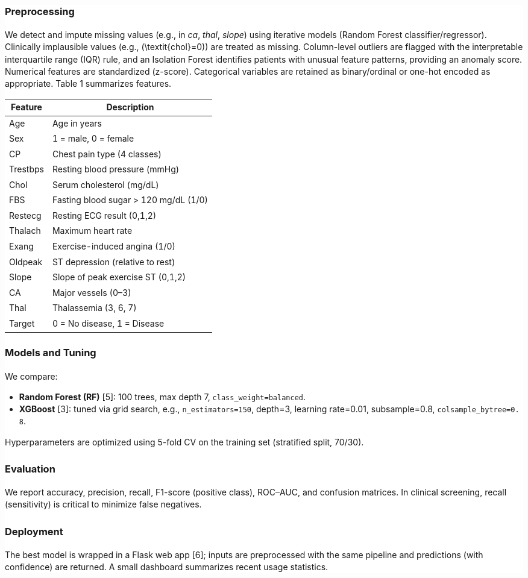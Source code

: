 ### Preprocessing
We detect and impute missing values (e.g., in *ca*, *thal*, *slope*) using iterative models (Random Forest classifier/regressor). Clinically implausible values (e.g., \(\textit{chol}=0\)) are treated as missing. Column-level outliers are flagged with the interpretable interquartile range (IQR) rule, and an Isolation Forest identifies patients with unusual feature patterns, providing an anomaly score. Numerical features are standardized (z-score). Categorical variables are retained as binary/ordinal or one-hot encoded as appropriate. Table 1 summarizes features.

| Feature  | Description |
|----------|-------------|
| Age      | Age in years |
| Sex      | 1 = male, 0 = female |
| CP       | Chest pain type (4 classes) |
| Trestbps | Resting blood pressure (mmHg) |
| Chol     | Serum cholesterol (mg/dL) |
| FBS      | Fasting blood sugar > 120 mg/dL (1/0) |
| Restecg  | Resting ECG result (0,1,2) |
| Thalach  | Maximum heart rate |
| Exang    | Exercise-induced angina (1/0) |
| Oldpeak  | ST depression (relative to rest) |
| Slope    | Slope of peak exercise ST (0,1,2) |
| CA       | Major vessels (0–3) |
| Thal     | Thalassemia (3, 6, 7) |
| Target   | 0 = No disease, 1 = Disease |

### Models and Tuning
We compare:

- **Random Forest (RF)** [5]: 100 trees, max depth 7, `class_weight=balanced`.
- **XGBoost** [3]: tuned via grid search, e.g., `n_estimators=150`, depth=3, learning rate=0.01, subsample=0.8, `colsample_bytree=0.8`.

Hyperparameters are optimized using 5-fold CV on the training set (stratified split, 70/30).

### Evaluation
We report accuracy, precision, recall, F1-score (positive class), ROC–AUC, and confusion matrices. In clinical screening, recall (sensitivity) is critical to minimize false negatives.

### Deployment
The best model is wrapped in a Flask web app [6]; inputs are preprocessed with the same pipeline and predictions (with confidence) are returned. A small dashboard summarizes recent usage statistics.
